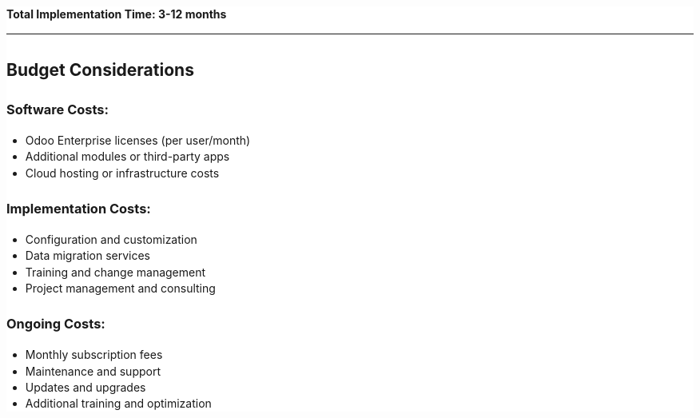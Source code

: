 **Total Implementation Time: 3-12 months**

---

## Budget Considerations

### Software Costs:

- Odoo Enterprise licenses (per user/month)
- Additional modules or third-party apps
- Cloud hosting or infrastructure costs

### Implementation Costs:

- Configuration and customization
- Data migration services
- Training and change management
- Project management and consulting

### Ongoing Costs:

- Monthly subscription fees
- Maintenance and support
- Updates and upgrades
- Additional training and optimization
